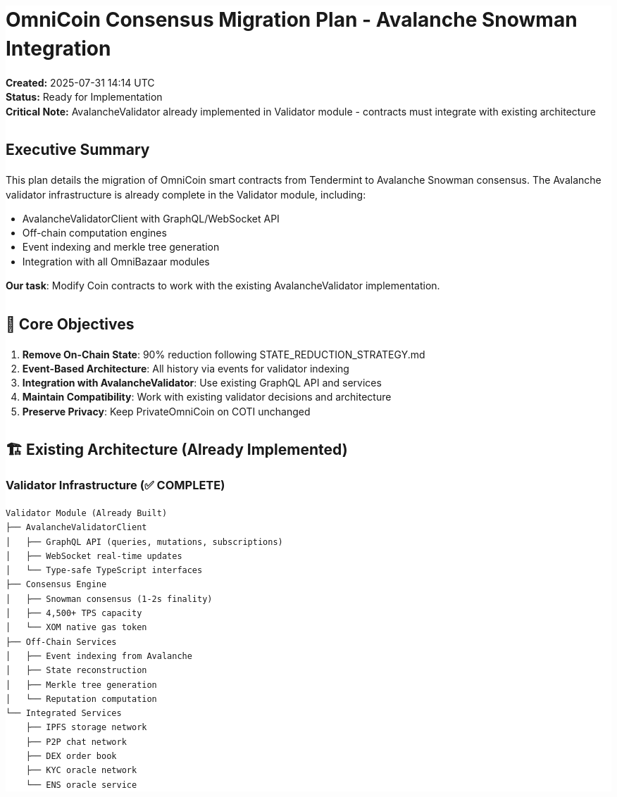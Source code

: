 # OmniCoin Consensus Migration Plan - Avalanche Snowman Integration

**Created:** 2025-07-31 14:14 UTC  
**Status:** Ready for Implementation  
**Critical Note:** AvalancheValidator already implemented in Validator module - contracts must integrate with existing architecture

## Executive Summary

This plan details the migration of OmniCoin smart contracts from Tendermint to Avalanche Snowman consensus. The Avalanche validator infrastructure is already complete in the Validator module, including:
- AvalancheValidatorClient with GraphQL/WebSocket API
- Off-chain computation engines
- Event indexing and merkle tree generation
- Integration with all OmniBazaar modules

**Our task**: Modify Coin contracts to work with the existing AvalancheValidator implementation.

## 🎯 Core Objectives

1. **Remove On-Chain State**: 90% reduction following STATE_REDUCTION_STRATEGY.md
2. **Event-Based Architecture**: All history via events for validator indexing
3. **Integration with AvalancheValidator**: Use existing GraphQL API and services
4. **Maintain Compatibility**: Work with existing validator decisions and architecture
5. **Preserve Privacy**: Keep PrivateOmniCoin on COTI unchanged

## 🏗️ Existing Architecture (Already Implemented)

### Validator Infrastructure (✅ COMPLETE)

```text
Validator Module (Already Built)
├── AvalancheValidatorClient
│   ├── GraphQL API (queries, mutations, subscriptions)
│   ├── WebSocket real-time updates
│   └── Type-safe TypeScript interfaces
├── Consensus Engine
│   ├── Snowman consensus (1-2s finality)
│   ├── 4,500+ TPS capacity
│   └── XOM native gas token
├── Off-Chain Services
│   ├── Event indexing from Avalanche
│   ├── State reconstruction
│   ├── Merkle tree generation
│   └── Reputation computation
└── Integrated Services
    ├── IPFS storage network
    ├── P2P chat network
    ├── DEX order book
    ├── KYC oracle network
    └── ENS oracle service
```
